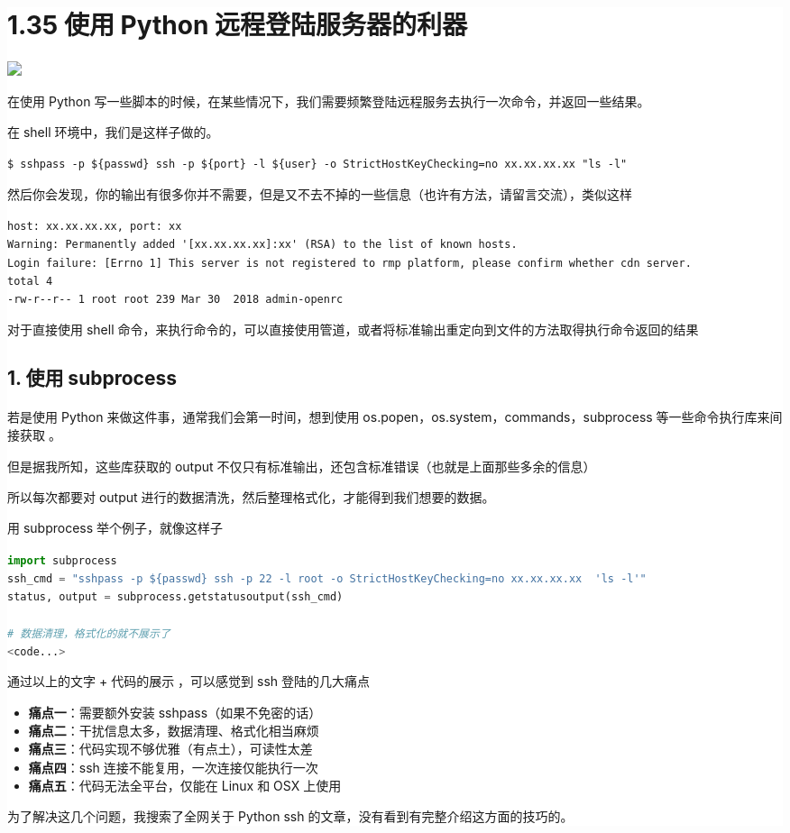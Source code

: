 # 1.35 使用 Python 远程登陆服务器的利器

![](http://image.iswbm.com/20200602135014.png)

在使用 Python 写一些脚本的时候，在某些情况下，我们需要频繁登陆远程服务去执行一次命令，并返回一些结果。

在 shell 环境中，我们是这样子做的。

```shell
$ sshpass -p ${passwd} ssh -p ${port} -l ${user} -o StrictHostKeyChecking=no xx.xx.xx.xx "ls -l"
```

然后你会发现，你的输出有很多你并不需要，但是又不去不掉的一些信息（也许有方法，请留言交流），类似这样

```shell
host: xx.xx.xx.xx, port: xx
Warning: Permanently added '[xx.xx.xx.xx]:xx' (RSA) to the list of known hosts.
Login failure: [Errno 1] This server is not registered to rmp platform, please confirm whether cdn server.
total 4
-rw-r--r-- 1 root root 239 Mar 30  2018 admin-openrc
```

对于直接使用 shell 命令，来执行命令的，可以直接使用管道，或者将标准输出重定向到文件的方法取得执行命令返回的结果 

## 1. 使用 subprocess

若是使用 Python 来做这件事，通常我们会第一时间，想到使用 os.popen，os.system，commands，subprocess 等一些命令执行库来间接获取 。

但是据我所知，这些库获取的 output 不仅只有标准输出，还包含标准错误（也就是上面那些多余的信息）

所以每次都要对 output 进行的数据清洗，然后整理格式化，才能得到我们想要的数据。

用 subprocess 举个例子，就像这样子

```python
import subprocess
ssh_cmd = "sshpass -p ${passwd} ssh -p 22 -l root -o StrictHostKeyChecking=no xx.xx.xx.xx  'ls -l'"
status, output = subprocess.getstatusoutput(ssh_cmd)

# 数据清理，格式化的就不展示了
<code...>
```



通过以上的文字 + 代码的展示 ，可以感觉到 ssh 登陆的几大痛点

- **痛点一**：需要额外安装 sshpass（如果不免密的话）
- **痛点二**：干扰信息太多，数据清理、格式化相当麻烦
- **痛点三**：代码实现不够优雅（有点土），可读性太差
- **痛点四**：ssh 连接不能复用，一次连接仅能执行一次
- **痛点五**：代码无法全平台，仅能在 Linux 和 OSX 上使用



为了解决这几个问题，我搜索了全网关于 Python ssh 的文章，没有看到有完整介绍这方面的技巧的。
